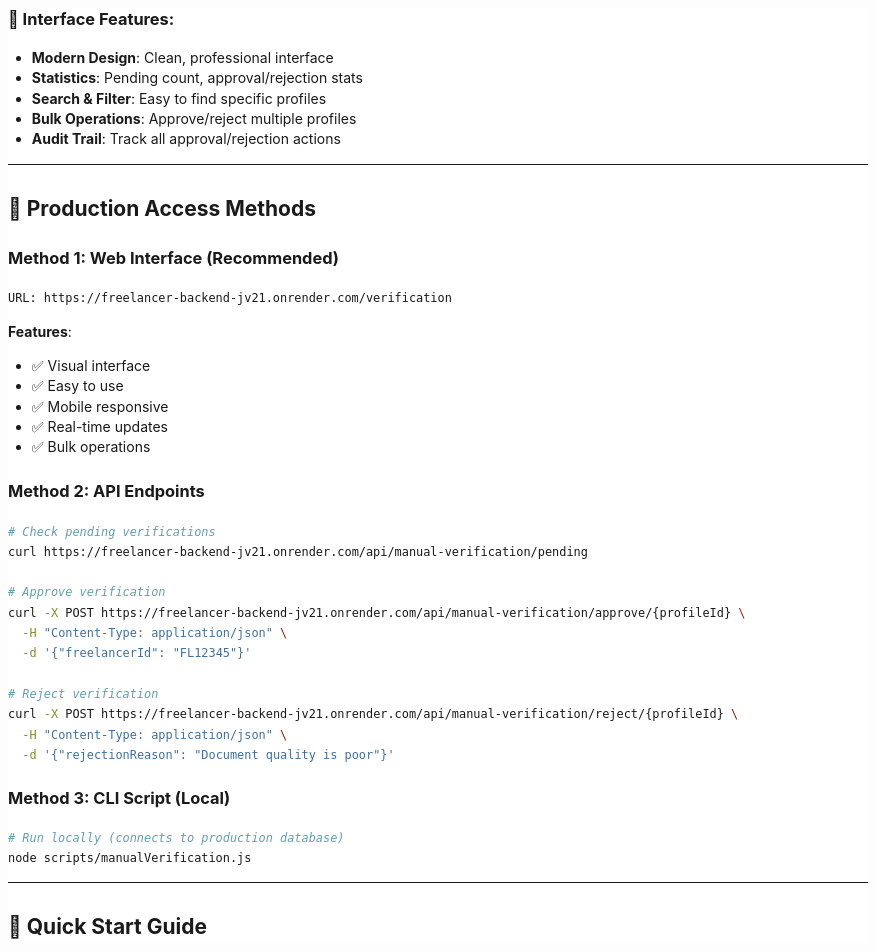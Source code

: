 ### 🎨 Interface Features:
- **Modern Design**: Clean, professional interface
- **Statistics**: Pending count, approval/rejection stats
- **Search & Filter**: Easy to find specific profiles
- **Bulk Operations**: Approve/reject multiple profiles
- **Audit Trail**: Track all approval/rejection actions

---

## 🔐 Production Access Methods

### **Method 1: Web Interface (Recommended)**
```
URL: https://freelancer-backend-jv21.onrender.com/verification
```

**Features**:
- ✅ Visual interface
- ✅ Easy to use
- ✅ Mobile responsive
- ✅ Real-time updates
- ✅ Bulk operations

### **Method 2: API Endpoints**
```bash
# Check pending verifications
curl https://freelancer-backend-jv21.onrender.com/api/manual-verification/pending

# Approve verification
curl -X POST https://freelancer-backend-jv21.onrender.com/api/manual-verification/approve/{profileId} \
  -H "Content-Type: application/json" \
  -d '{"freelancerId": "FL12345"}'

# Reject verification
curl -X POST https://freelancer-backend-jv21.onrender.com/api/manual-verification/reject/{profileId} \
  -H "Content-Type: application/json" \
  -d '{"rejectionReason": "Document quality is poor"}'
```

### **Method 3: CLI Script (Local)**
```bash
# Run locally (connects to production database)
node scripts/manualVerification.js
```

---

## 🚀 Quick Start Guide
